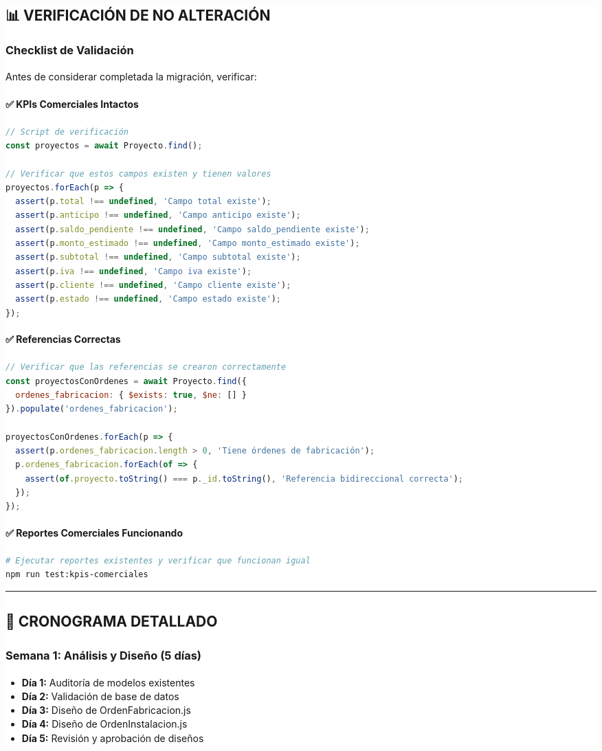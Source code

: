
## 📊 VERIFICACIÓN DE NO ALTERACIÓN

### Checklist de Validación

Antes de considerar completada la migración, verificar:

#### ✅ KPIs Comerciales Intactos
```javascript
// Script de verificación
const proyectos = await Proyecto.find();

// Verificar que estos campos existen y tienen valores
proyectos.forEach(p => {
  assert(p.total !== undefined, 'Campo total existe');
  assert(p.anticipo !== undefined, 'Campo anticipo existe');
  assert(p.saldo_pendiente !== undefined, 'Campo saldo_pendiente existe');
  assert(p.monto_estimado !== undefined, 'Campo monto_estimado existe');
  assert(p.subtotal !== undefined, 'Campo subtotal existe');
  assert(p.iva !== undefined, 'Campo iva existe');
  assert(p.cliente !== undefined, 'Campo cliente existe');
  assert(p.estado !== undefined, 'Campo estado existe');
});
```

#### ✅ Referencias Correctas
```javascript
// Verificar que las referencias se crearon correctamente
const proyectosConOrdenes = await Proyecto.find({
  ordenes_fabricacion: { $exists: true, $ne: [] }
}).populate('ordenes_fabricacion');

proyectosConOrdenes.forEach(p => {
  assert(p.ordenes_fabricacion.length > 0, 'Tiene órdenes de fabricación');
  p.ordenes_fabricacion.forEach(of => {
    assert(of.proyecto.toString() === p._id.toString(), 'Referencia bidireccional correcta');
  });
});
```

#### ✅ Reportes Comerciales Funcionando
```bash
# Ejecutar reportes existentes y verificar que funcionan igual
npm run test:kpis-comerciales
```

---

## 📅 CRONOGRAMA DETALLADO

### Semana 1: Análisis y Diseño (5 días)
- **Día 1:** Auditoría de modelos existentes
- **Día 2:** Validación de base de datos
- **Día 3:** Diseño de OrdenFabricacion.js
- **Día 4:** Diseño de OrdenInstalacion.js
- **Día 5:** Revisión y aprobación de diseños
